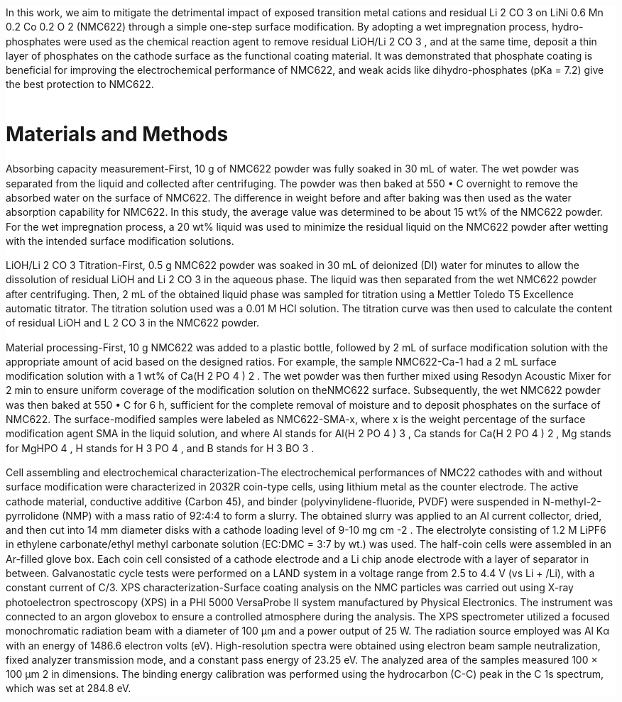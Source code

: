 In this work, we aim to mitigate the detrimental impact of exposed transition metal cations and residual Li 2 CO 3 on LiNi 0.6 Mn 0.2 Co 0.2 O 2 (NMC622) through a simple one-step surface modification. By adopting a wet impregnation process, hydro-phosphates were used as the chemical reaction agent to remove residual LiOH/Li 2 CO 3 , and at the same time, deposit a thin layer of phosphates on the cathode surface as the functional coating material. It was demonstrated that phosphate coating is beneficial for improving the electrochemical performance of NMC622, and weak acids like dihydro-phosphates (pKa = 7.2) give the best protection to NMC622.

# Materials and Methods

Absorbing capacity measurement-First, 10 g of NMC622 powder was fully soaked in 30 mL of water. The wet powder was separated from the liquid and collected after centrifuging. The powder was then baked at 550 • C overnight to remove the absorbed water on the surface of NMC622. The difference in weight before and after baking was then used as the water absorption capability for NMC622. In this study, the average value was determined to be about 15 wt% of the NMC622 powder. For the wet impregnation process, a 20 wt% liquid was used to minimize the residual liquid on the NMC622 powder after wetting with the intended surface modification solutions.

LiOH/Li 2 CO 3 Titration-First, 0.5 g NMC622 powder was soaked in 30 mL of deionized (DI) water for minutes to allow the dissolution of residual LiOH and Li 2 CO 3 in the aqueous phase. The liquid was then separated from the wet NMC622 powder after centrifuging. Then, 2 mL of the obtained liquid phase was sampled for titration using a Mettler Toledo T5 Excellence automatic titrator. The titration solution used was a 0.01 M HCl solution. The titration curve was then used to calculate the content of residual LiOH and L 2 CO 3 in the NMC622 powder.

Material processing-First, 10 g NMC622 was added to a plastic bottle, followed by 2 mL of surface modification solution with the appropriate amount of acid based on the designed ratios. For example, the sample NMC622-Ca-1 had a 2 mL surface modification solution with a 1 wt% of Ca(H 2 PO 4 ) 2 . The wet powder was then further mixed using Resodyn Acoustic Mixer for 2 min to ensure uniform coverage of the modification solution on theNMC622 surface. Subsequently, the wet NMC622 powder was then baked at 550 • C for 6 h, sufficient for the complete removal of moisture and to deposit phosphates on the surface of NMC622. The surface-modified samples were labeled as NMC622-SMA-x, where x is the weight percentage of the surface modification agent SMA in the liquid solution, and where Al stands for Al(H 2 PO 4 ) 3 , Ca stands for Ca(H 2 PO 4 ) 2 , Mg stands for MgHPO 4 , H stands for H 3 PO 4 , and B stands for H 3 BO 3 .

Cell assembling and electrochemical characterization-The electrochemical performances of NMC22 cathodes with and without surface modification were characterized in 2032R coin-type cells, using lithium metal as the counter electrode. The active cathode material, conductive additive (Carbon 45), and binder (polyvinylidene-fluoride, PVDF) were suspended in N-methyl-2-pyrrolidone (NMP) with a mass ratio of 92:4:4 to form a slurry. The obtained slurry was applied to an Al current collector, dried, and then cut into 14 mm diameter disks with a cathode loading level of 9-10 mg cm -2 . The electrolyte consisting of 1.2 M LiPF6 in ethylene carbonate/ethyl methyl carbonate solution (EC:DMC = 3:7 by wt.) was used. The half-coin cells were assembled in an Ar-filled glove box. Each coin cell consisted of a cathode electrode and a Li chip anode electrode with a layer of separator in between. Galvanostatic cycle tests were performed on a LAND system in a voltage range from 2.5 to 4.4 V (vs Li + /Li), with a constant current of C/3. XPS characterization-Surface coating analysis on the NMC particles was carried out using X-ray photoelectron spectroscopy (XPS) in a PHI 5000 VersaProbe II system manufactured by Physical Electronics. The instrument was connected to an argon glovebox to ensure a controlled atmosphere during the analysis. The XPS spectrometer utilized a focused monochromatic radiation beam with a diameter of 100 µm and a power output of 25 W. The radiation source employed was Al Kα with an energy of 1486.6 electron volts (eV). High-resolution spectra were obtained using electron beam sample neutralization, fixed analyzer transmission mode, and a constant pass energy of 23.25 eV. The analyzed area of the samples measured 100 × 100 µm 2 in dimensions. The binding energy calibration was performed using the hydrocarbon (C-C) peak in the C 1s spectrum, which was set at 284.8 eV.

